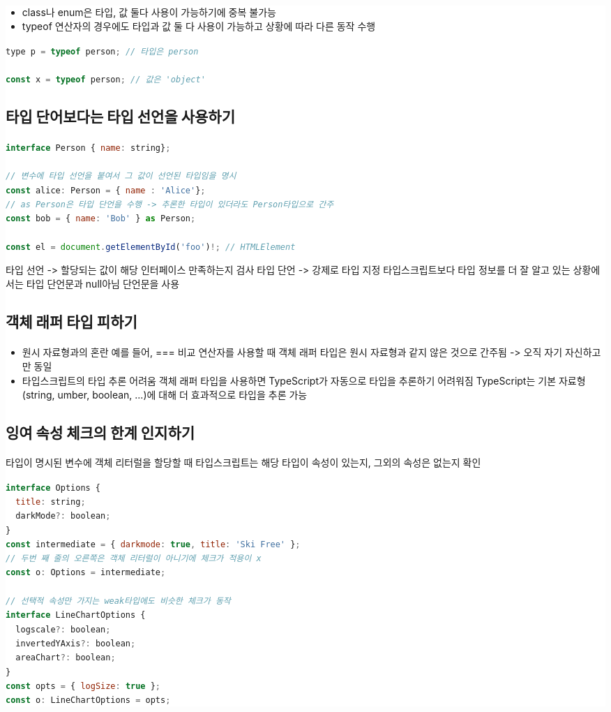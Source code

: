 ```javascript
```
- class나 enum은 타입, 값 둘다 사용이 가능하기에 중복 불가능
- typeof 연산자의 경우에도 타입과 값 둘 다 사용이 가능하고 상황에 따라 다른 동작 수행
```javascript
type p = typeof person; // 타입은 person

const x = typeof person; // 값은 'object'
```


## 타입 단어보다는 타입 선언을 사용하기
```javascript
interface Person { name: string};

// 변수에 타입 선언을 붙여서 그 값이 선언된 타입임을 명시
const alice: Person = { name : 'Alice'};
// as Person은 타입 단언을 수행 -> 추론한 타입이 있더라도 Person타입으로 간주
const bob = { name: 'Bob' } as Person;

const el = document.getElementById('foo')!; // HTMLElement
```
타입 선언 -> 할당되는 값이 해당 인터페이스 만족하는지 검사
타입 단언 -> 강제로 타입 지정
타입스크립트보다 타입 정보를 더 잘 알고 있는 상황에서는 타입 단언문과 null아님 단언문을 사용

## 객체 래퍼 타입 피하기
- 원시 자료형과의 혼란
예를 들어, === 비교 연산자를 사용할 때 객체 래퍼 타입은 원시 자료형과 같지 않은 것으로 간주됨 -> 오직 자기 자신하고만 동일
- 타입스크립트의 타입 추론 어려움
객체 래퍼 타입을 사용하면 TypeScript가 자동으로 타입을 추론하기 어려워짐
TypeScript는 기본 자료형(string, umber, boolean, ...)에 대해 더 효과적으로 타입을 추론 가능

## 잉여 속성 체크의 한계 인지하기
타입이 명시된 변수에 객체 리터럴을 할당할 때 타입스크립트는 해당 타입이 속성이 있는지, 그외의 속성은 없는지 확인
```javascript
interface Options {
  title: string;
  darkMode?: boolean;
}
const intermediate = { darkmode: true, title: 'Ski Free' };
// 두번 째 줄의 오른쪽은 객체 리터럴이 아니기에 체크가 적용이 x
const o: Options = intermediate;

// 선택적 속성만 가지는 weak타입에도 비슷한 체크가 동작
interface LineChartOptions {
  logscale?: boolean;
  invertedYAxis?: boolean;
  areaChart?: boolean;
}
const opts = { logSize: true };
const o: LineChartOptions = opts;
```
